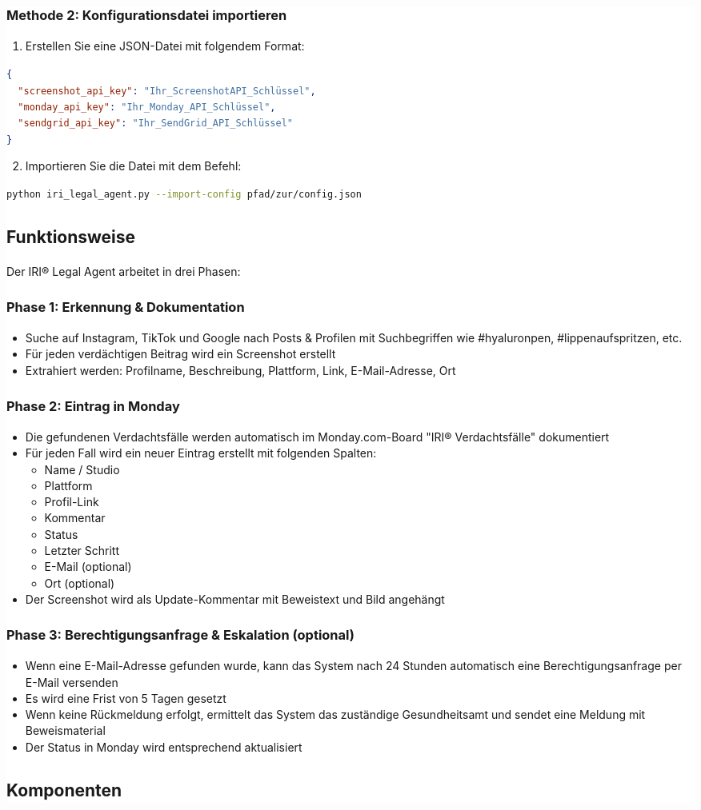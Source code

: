 ### Methode 2: Konfigurationsdatei importieren

1. Erstellen Sie eine JSON-Datei mit folgendem Format:

```json
{
  "screenshot_api_key": "Ihr_ScreenshotAPI_Schlüssel",
  "monday_api_key": "Ihr_Monday_API_Schlüssel",
  "sendgrid_api_key": "Ihr_SendGrid_API_Schlüssel"
}
```

2. Importieren Sie die Datei mit dem Befehl:

```bash
python iri_legal_agent.py --import-config pfad/zur/config.json
```

## Funktionsweise

Der IRI® Legal Agent arbeitet in drei Phasen:

### Phase 1: Erkennung & Dokumentation

- Suche auf Instagram, TikTok und Google nach Posts & Profilen mit Suchbegriffen wie #hyaluronpen, #lippenaufspritzen, etc.
- Für jeden verdächtigen Beitrag wird ein Screenshot erstellt
- Extrahiert werden: Profilname, Beschreibung, Plattform, Link, E-Mail-Adresse, Ort

### Phase 2: Eintrag in Monday

- Die gefundenen Verdachtsfälle werden automatisch im Monday.com-Board "IRI® Verdachtsfälle" dokumentiert
- Für jeden Fall wird ein neuer Eintrag erstellt mit folgenden Spalten:
  - Name / Studio
  - Plattform
  - Profil-Link
  - Kommentar
  - Status
  - Letzter Schritt
  - E-Mail (optional)
  - Ort (optional)
- Der Screenshot wird als Update-Kommentar mit Beweistext und Bild angehängt

### Phase 3: Berechtigungsanfrage & Eskalation (optional)

- Wenn eine E-Mail-Adresse gefunden wurde, kann das System nach 24 Stunden automatisch eine Berechtigungsanfrage per E-Mail versenden
- Es wird eine Frist von 5 Tagen gesetzt
- Wenn keine Rückmeldung erfolgt, ermittelt das System das zuständige Gesundheitsamt und sendet eine Meldung mit Beweismaterial
- Der Status in Monday wird entsprechend aktualisiert

## Komponenten
